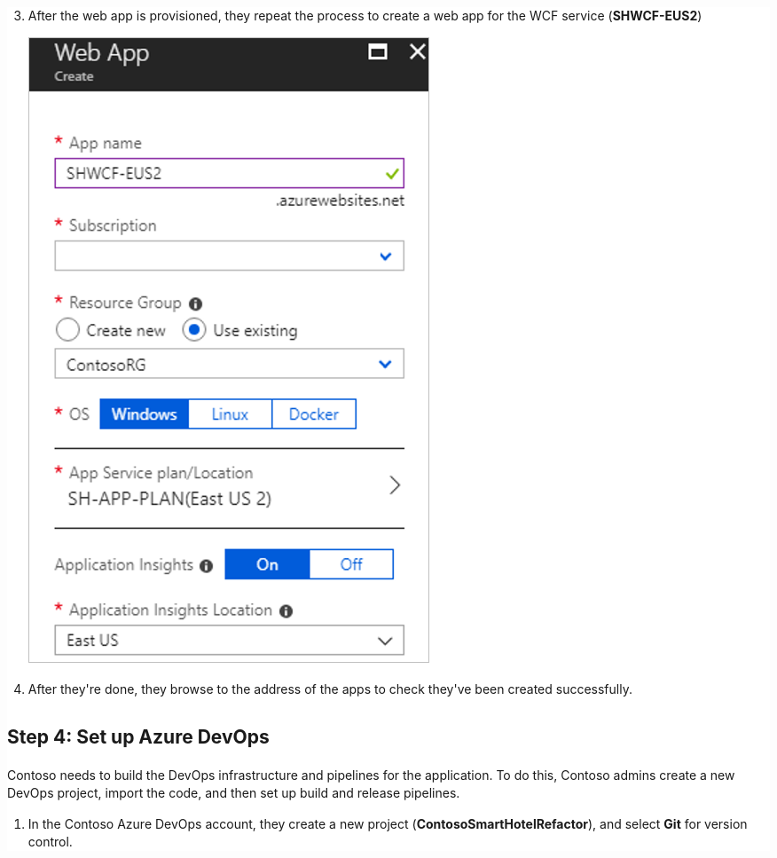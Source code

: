 3. After the web app is provisioned, they repeat the process to create a web app for the WCF service (**SHWCF-EUS2**)

    ![Web app](media/contoso-migration-refactor-web-app-sql/web-app3.png)

4. After they're done, they browse to the address of the apps to check they've been created successfully.


## Step 4: Set up Azure DevOps


Contoso needs to build the DevOps infrastructure and pipelines for the application.  To do this, Contoso admins create a new DevOps project, import the code, and then set up build and release pipelines.

1.	 In the Contoso Azure DevOps account, they create a new project (**ContosoSmartHotelRefactor**), and select **Git** for version control.
